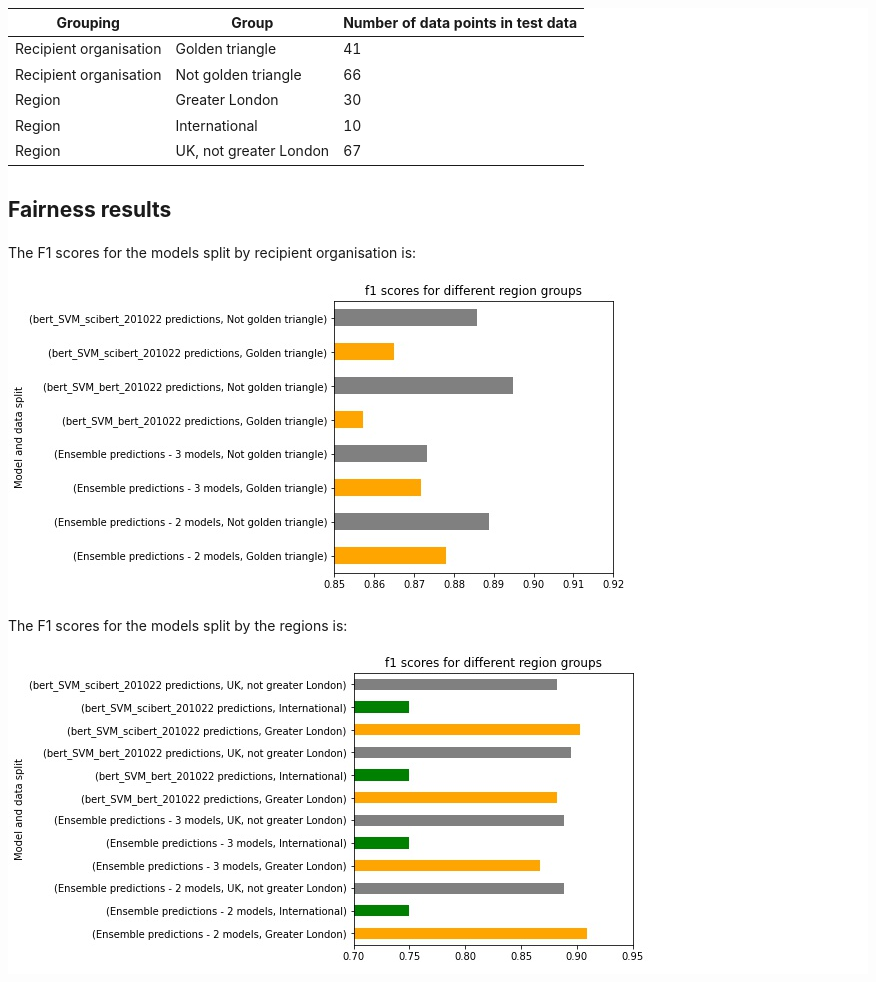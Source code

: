 | Grouping | Group | Number of data points in test data |
| --- |---|---|
|Recipient organisation|Golden triangle|41|
|Recipient organisation|Not golden triangle|66|
|Region|Greater London|30|
|Region|International|10|
|Region|UK, not greater London|67|

## Fairness results

The F1 scores for the models split by recipient organisation is:

![](figures/f1_goldentri.jpeg)

The F1 scores for the models split by the regions is:

![](figures/f1_regions_incinternational.jpeg)
